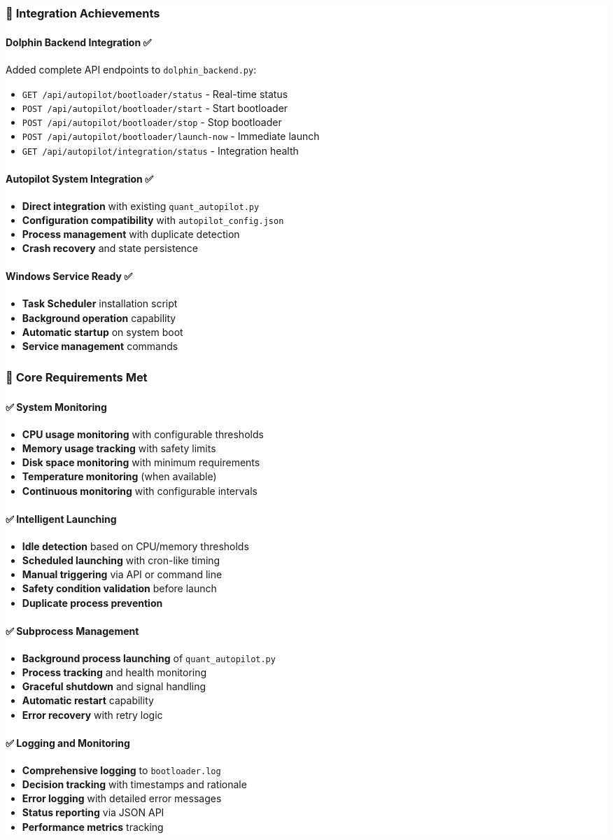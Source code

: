 ### 🔗 **Integration Achievements**

#### **Dolphin Backend Integration** ✅
Added complete API endpoints to `dolphin_backend.py`:
- `GET /api/autopilot/bootloader/status` - Real-time status
- `POST /api/autopilot/bootloader/start` - Start bootloader
- `POST /api/autopilot/bootloader/stop` - Stop bootloader  
- `POST /api/autopilot/bootloader/launch-now` - Immediate launch
- `GET /api/autopilot/integration/status` - Integration health

#### **Autopilot System Integration** ✅
- **Direct integration** with existing `quant_autopilot.py`
- **Configuration compatibility** with `autopilot_config.json`
- **Process management** with duplicate detection
- **Crash recovery** and state persistence

#### **Windows Service Ready** ✅
- **Task Scheduler** installation script
- **Background operation** capability
- **Automatic startup** on system boot
- **Service management** commands

### 🎯 **Core Requirements Met**

#### ✅ **System Monitoring**
- **CPU usage monitoring** with configurable thresholds
- **Memory usage tracking** with safety limits
- **Disk space monitoring** with minimum requirements
- **Temperature monitoring** (when available)
- **Continuous monitoring** with configurable intervals

#### ✅ **Intelligent Launching**
- **Idle detection** based on CPU/memory thresholds
- **Scheduled launching** with cron-like timing
- **Manual triggering** via API or command line
- **Safety condition validation** before launch
- **Duplicate process prevention**

#### ✅ **Subprocess Management**
- **Background process launching** of `quant_autopilot.py`
- **Process tracking** and health monitoring
- **Graceful shutdown** and signal handling
- **Automatic restart** capability
- **Error recovery** with retry logic

#### ✅ **Logging and Monitoring**
- **Comprehensive logging** to `bootloader.log`
- **Decision tracking** with timestamps and rationale
- **Error logging** with detailed error messages
- **Status reporting** via JSON API
- **Performance metrics** tracking
